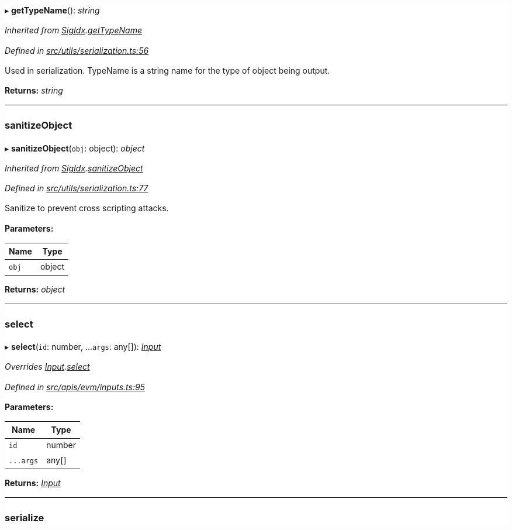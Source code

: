▸ **getTypeName**(): _string_

_Inherited from [SigIdx](common_signature.sigidx).[getTypeName](common_signature.sigidx#gettypename)_

_Defined in [src/utils/serialization.ts:56](https://github.com/chain4travel/caminojs/blob/3883166/src/utils/serialization.ts#L56)_

Used in serialization. TypeName is a string name for the type of object being output.

**Returns:** _string_

---

### sanitizeObject

▸ **sanitizeObject**(`obj`: object): _object_

_Inherited from [SigIdx](common_signature.sigidx).[sanitizeObject](common_signature.sigidx#sanitizeobject)_

_Defined in [src/utils/serialization.ts:77](https://github.com/chain4travel/caminojs/blob/3883166/src/utils/serialization.ts#L77)_

Sanitize to prevent cross scripting attacks.

**Parameters:**

| Name  | Type   |
| ----- | ------ |
| `obj` | object |

**Returns:** _object_

---

### select

▸ **select**(`id`: number, ...`args`: any[]): _[Input](common_inputs.input)_

_Overrides [Input](common_inputs.input).[select](common_inputs.input#abstract-select)_

_Defined in [src/apis/evm/inputs.ts:95](https://github.com/chain4travel/caminojs/blob/3883166/src/apis/evm/inputs.ts#L95)_

**Parameters:**

| Name      | Type   |
| --------- | ------ |
| `id`      | number |
| `...args` | any[]  |

**Returns:** _[Input](common_inputs.input)_

---

### serialize
